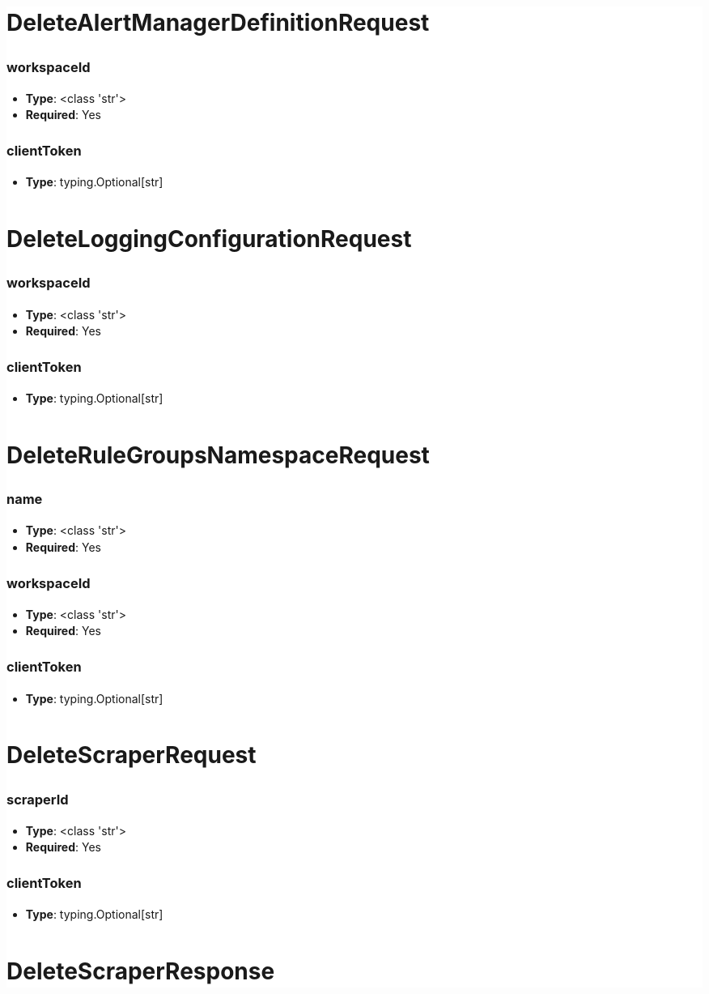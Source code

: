 # DeleteAlertManagerDefinitionRequest

### workspaceId
- **Type**: <class 'str'>
- **Required**: Yes

### clientToken
- **Type**: typing.Optional[str]


# DeleteLoggingConfigurationRequest

### workspaceId
- **Type**: <class 'str'>
- **Required**: Yes

### clientToken
- **Type**: typing.Optional[str]


# DeleteRuleGroupsNamespaceRequest

### name
- **Type**: <class 'str'>
- **Required**: Yes

### workspaceId
- **Type**: <class 'str'>
- **Required**: Yes

### clientToken
- **Type**: typing.Optional[str]


# DeleteScraperRequest

### scraperId
- **Type**: <class 'str'>
- **Required**: Yes

### clientToken
- **Type**: typing.Optional[str]


# DeleteScraperResponse
